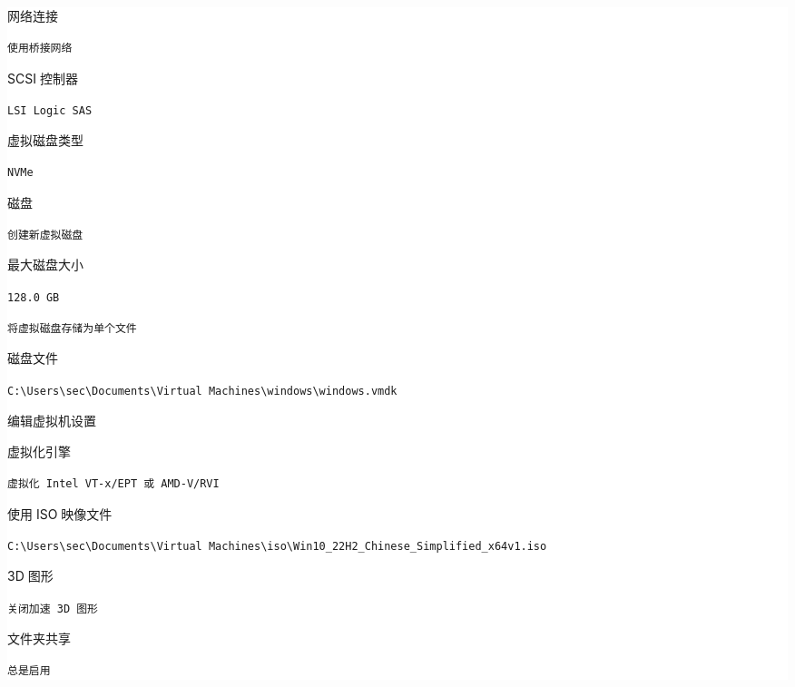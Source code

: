 网络连接

```
使用桥接网络
```

SCSI 控制器

```
LSI Logic SAS
```

虚拟磁盘类型

```
NVMe
```

磁盘

```
创建新虚拟磁盘
```

最大磁盘大小

```
128.0 GB
```

```
将虚拟磁盘存储为单个文件
```

磁盘文件

```
C:\Users\sec\Documents\Virtual Machines\windows\windows.vmdk
```

编辑虚拟机设置

虚拟化引擎

```
虚拟化 Intel VT-x/EPT 或 AMD-V/RVI
```

使用 ISO 映像文件

```
C:\Users\sec\Documents\Virtual Machines\iso\Win10_22H2_Chinese_Simplified_x64v1.iso
```

3D 图形

```
关闭加速 3D 图形
```

文件夹共享

```
总是启用
```
